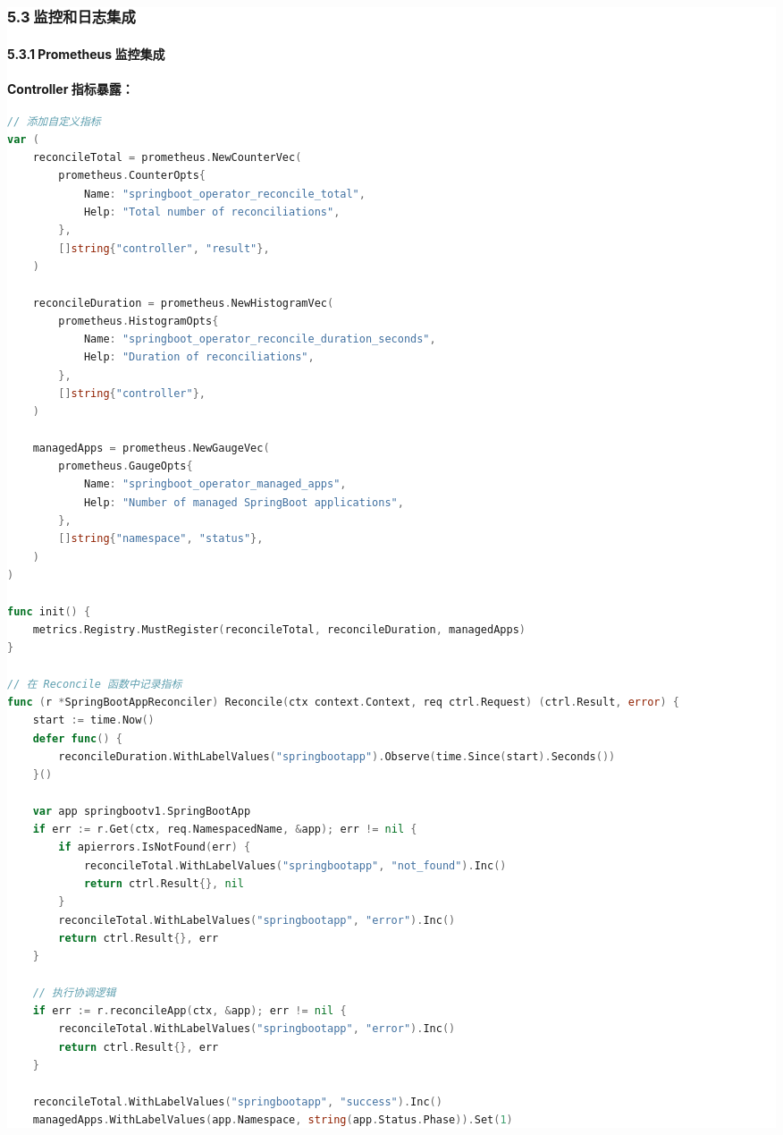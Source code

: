 ### 5.3 监控和日志集成

#### 5.3.1 Prometheus 监控集成

**Controller 指标暴露：**

```go
// 添加自定义指标
var (
    reconcileTotal = prometheus.NewCounterVec(
        prometheus.CounterOpts{
            Name: "springboot_operator_reconcile_total",
            Help: "Total number of reconciliations",
        },
        []string{"controller", "result"},
    )
    
    reconcileDuration = prometheus.NewHistogramVec(
        prometheus.HistogramOpts{
            Name: "springboot_operator_reconcile_duration_seconds",
            Help: "Duration of reconciliations",
        },
        []string{"controller"},
    )
    
    managedApps = prometheus.NewGaugeVec(
        prometheus.GaugeOpts{
            Name: "springboot_operator_managed_apps",
            Help: "Number of managed SpringBoot applications",
        },
        []string{"namespace", "status"},
    )
)

func init() {
    metrics.Registry.MustRegister(reconcileTotal, reconcileDuration, managedApps)
}

// 在 Reconcile 函数中记录指标
func (r *SpringBootAppReconciler) Reconcile(ctx context.Context, req ctrl.Request) (ctrl.Result, error) {
    start := time.Now()
    defer func() {
        reconcileDuration.WithLabelValues("springbootapp").Observe(time.Since(start).Seconds())
    }()
    
    var app springbootv1.SpringBootApp
    if err := r.Get(ctx, req.NamespacedName, &app); err != nil {
        if apierrors.IsNotFound(err) {
            reconcileTotal.WithLabelValues("springbootapp", "not_found").Inc()
            return ctrl.Result{}, nil
        }
        reconcileTotal.WithLabelValues("springbootapp", "error").Inc()
        return ctrl.Result{}, err
    }
    
    // 执行协调逻辑
    if err := r.reconcileApp(ctx, &app); err != nil {
        reconcileTotal.WithLabelValues("springbootapp", "error").Inc()
        return ctrl.Result{}, err
    }
    
    reconcileTotal.WithLabelValues("springbootapp", "success").Inc()
    managedApps.WithLabelValues(app.Namespace, string(app.Status.Phase)).Set(1)
```